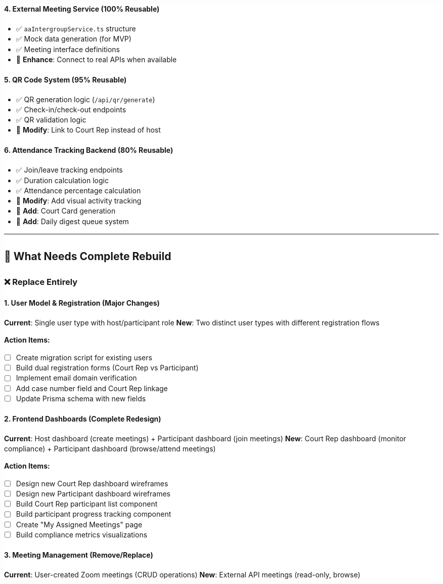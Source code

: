 #### 4. **External Meeting Service (100% Reusable)**
- ✅ `aaIntergroupService.ts` structure
- ✅ Mock data generation (for MVP)
- ✅ Meeting interface definitions
- 🔨 **Enhance**: Connect to real APIs when available

#### 5. **QR Code System (95% Reusable)**
- ✅ QR generation logic (`/api/qr/generate`)
- ✅ Check-in/check-out endpoints
- ✅ QR validation logic
- 🔨 **Modify**: Link to Court Rep instead of host

#### 6. **Attendance Tracking Backend (80% Reusable)**
- ✅ Join/leave tracking endpoints
- ✅ Duration calculation logic
- ✅ Attendance percentage calculation
- 🔨 **Modify**: Add visual activity tracking
- 🔨 **Add**: Court Card generation
- 🔨 **Add**: Daily digest queue system

---

## 🔨 What Needs Complete Rebuild

### ❌ Replace Entirely

#### 1. **User Model & Registration** (Major Changes)
**Current**: Single user type with host/participant role
**New**: Two distinct user types with different registration flows

**Action Items:**
- [ ] Create migration script for existing users
- [ ] Build dual registration forms (Court Rep vs Participant)
- [ ] Implement email domain verification
- [ ] Add case number field and Court Rep linkage
- [ ] Update Prisma schema with new fields

#### 2. **Frontend Dashboards** (Complete Redesign)
**Current**: Host dashboard (create meetings) + Participant dashboard (join meetings)
**New**: Court Rep dashboard (monitor compliance) + Participant dashboard (browse/attend meetings)

**Action Items:**
- [ ] Design new Court Rep dashboard wireframes
- [ ] Design new Participant dashboard wireframes
- [ ] Build Court Rep participant list component
- [ ] Build participant progress tracking component
- [ ] Create "My Assigned Meetings" page
- [ ] Build compliance metrics visualizations

#### 3. **Meeting Management** (Remove/Replace)
**Current**: User-created Zoom meetings (CRUD operations)
**New**: External API meetings (read-only, browse)
